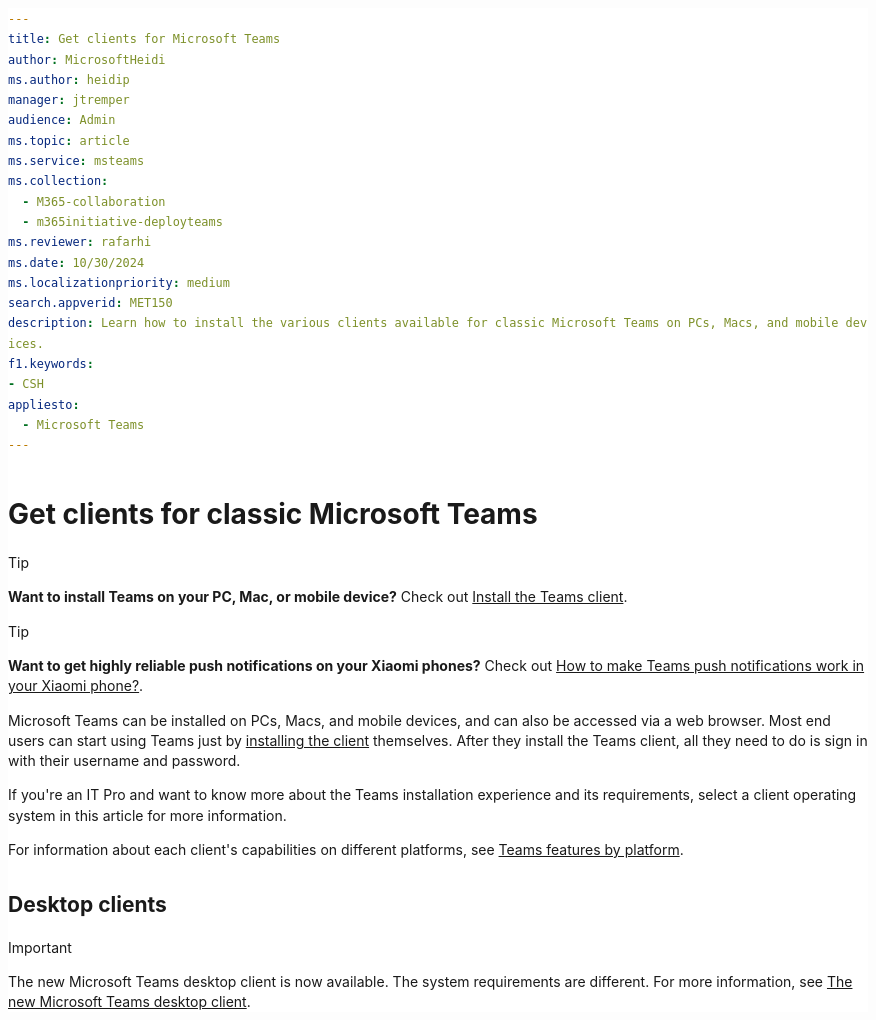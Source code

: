 ```yaml
---
title: Get clients for Microsoft Teams
author: MicrosoftHeidi
ms.author: heidip
manager: jtremper
audience: Admin
ms.topic: article
ms.service: msteams
ms.collection: 
  - M365-collaboration
  - m365initiative-deployteams
ms.reviewer: rafarhi
ms.date: 10/30/2024
ms.localizationpriority: medium
search.appverid: MET150
description: Learn how to install the various clients available for classic Microsoft Teams on PCs, Macs, and mobile devices.
f1.keywords:
- CSH
appliesto: 
  - Microsoft Teams
---
```


# Get clients for classic Microsoft Teams

> [!TIP]
> **Want to install Teams on your PC, Mac, or mobile device?** Check out [Install the Teams client](https://go.microsoft.com/fwlink/?linkid=855754).

> [!TIP]
> **Want to get highly reliable push notifications on your Xiaomi phones?** Check out [How to make Teams push notifications work in your Xiaomi phone?](devices/xiaomi-push-notifications.md#how-to-make-teams-push-notifications-work-in-your-xiaomi-phone).

Microsoft Teams can be installed on PCs, Macs, and mobile devices, and can also be accessed via a web browser. Most end users can start using Teams just by [installing the client](https://go.microsoft.com/fwlink/?linkid=855754) themselves. After they install the Teams client, all they need to do is sign in with their username and password.

If you're an IT Pro and want to know more about the Teams installation experience and its requirements, select a client operating system in this article for more information.

For information about each client's capabilities on different platforms, see [Teams features by platform](https://support.microsoft.com/office/teams-features-by-platform-debe7ff4-7db4-4138-b7d0-fcc276f392d3).

## Desktop clients

>[!Important]
>The new Microsoft Teams desktop client is now available. The system requirements are different. For more information, see [The new Microsoft Teams desktop client](new-teams-desktop-admin.md).
